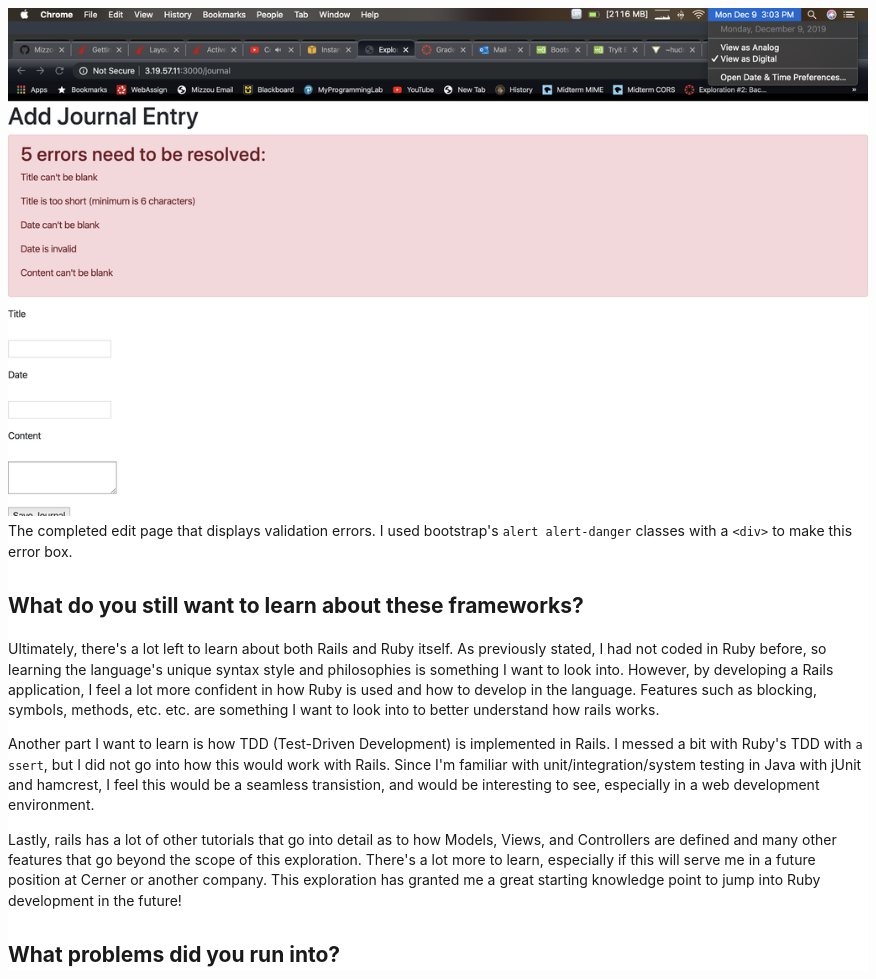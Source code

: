 ![final-errors](../screenshots/final-errors.png)
The completed edit page that displays validation errors. I used bootstrap's `alert alert-danger` classes with a `<div>` to make this error box.

## What do you still want to learn about these frameworks?

Ultimately, there's a lot left to learn about both Rails and Ruby itself. As previously stated, I had not coded in Ruby before, so learning the language's unique syntax style and philosophies is something I want to look into. However, by developing a Rails application, I feel a lot more confident in how Ruby is used and how to develop in the language. Features such as blocking, symbols, methods, etc. etc. are something I want to look into to better understand how rails works.

Another part I want to learn is how TDD (Test-Driven Development) is implemented in Rails. I messed a bit with Ruby's TDD with `assert`, but I did not go into how this would work with Rails. Since I'm familiar with unit/integration/system testing in Java with jUnit and hamcrest, I feel this would be a seamless transistion, and would be interesting to see, especially in a web development environment. 

Lastly, rails has a lot of other tutorials that go into detail as to how Models, Views, and Controllers are defined and many other features that go beyond the scope of this exploration. There's a lot more to learn, especially if this will serve me in a future position at Cerner or another company. This exploration has granted me a great starting knowledge point to jump into Ruby development in the future!

## What problems did you run into?
